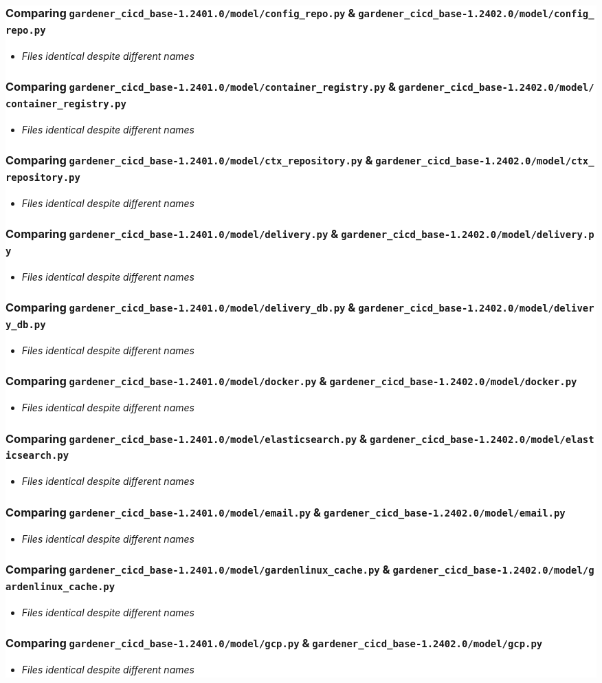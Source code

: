 ### Comparing `gardener_cicd_base-1.2401.0/model/config_repo.py` & `gardener_cicd_base-1.2402.0/model/config_repo.py`

 * *Files identical despite different names*

### Comparing `gardener_cicd_base-1.2401.0/model/container_registry.py` & `gardener_cicd_base-1.2402.0/model/container_registry.py`

 * *Files identical despite different names*

### Comparing `gardener_cicd_base-1.2401.0/model/ctx_repository.py` & `gardener_cicd_base-1.2402.0/model/ctx_repository.py`

 * *Files identical despite different names*

### Comparing `gardener_cicd_base-1.2401.0/model/delivery.py` & `gardener_cicd_base-1.2402.0/model/delivery.py`

 * *Files identical despite different names*

### Comparing `gardener_cicd_base-1.2401.0/model/delivery_db.py` & `gardener_cicd_base-1.2402.0/model/delivery_db.py`

 * *Files identical despite different names*

### Comparing `gardener_cicd_base-1.2401.0/model/docker.py` & `gardener_cicd_base-1.2402.0/model/docker.py`

 * *Files identical despite different names*

### Comparing `gardener_cicd_base-1.2401.0/model/elasticsearch.py` & `gardener_cicd_base-1.2402.0/model/elasticsearch.py`

 * *Files identical despite different names*

### Comparing `gardener_cicd_base-1.2401.0/model/email.py` & `gardener_cicd_base-1.2402.0/model/email.py`

 * *Files identical despite different names*

### Comparing `gardener_cicd_base-1.2401.0/model/gardenlinux_cache.py` & `gardener_cicd_base-1.2402.0/model/gardenlinux_cache.py`

 * *Files identical despite different names*

### Comparing `gardener_cicd_base-1.2401.0/model/gcp.py` & `gardener_cicd_base-1.2402.0/model/gcp.py`

 * *Files identical despite different names*

